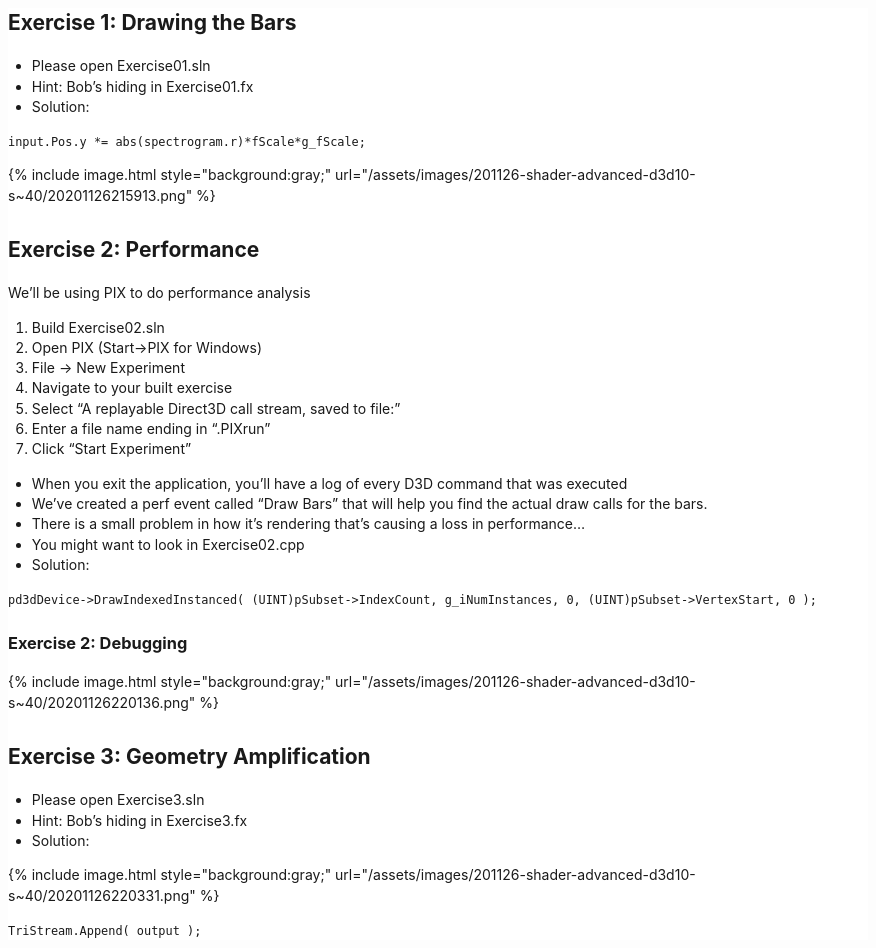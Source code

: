 
## Exercise 1: Drawing the Bars

* Please open Exercise01.sln
* Hint: Bob’s hiding in Exercise01.fx
* Solution:

```hlsl
input.Pos.y *= abs(spectrogram.r)*fScale*g_fScale;
```

{% include image.html style="background:gray;" url="/assets/images/201126-shader-advanced-d3d10-s~40/20201126215913.png" %}


## Exercise 2: Performance

We’ll be using PIX to do performance analysis
1. Build Exercise02.sln
2. Open PIX (Start->PIX for Windows)
3. File -> New Experiment
4. Navigate to your built exercise
5. Select “A replayable Direct3D call stream, saved to file:”
6. Enter a file name ending in “.PIXrun”
7. Click “Start Experiment”

* When you exit the application, you’ll have a log of every D3D command that was executed
* We’ve created a perf event called “Draw Bars” that will help you find the actual draw calls for the bars.
* There is a small problem in how it’s rendering that’s causing a loss in performance…
* You might want to look in Exercise02.cpp
* Solution:

```hlsl
pd3dDevice->DrawIndexedInstanced( (UINT)pSubset->IndexCount, g_iNumInstances, 0, (UINT)pSubset->VertexStart, 0 );
```


### Exercise 2: Debugging

{% include image.html style="background:gray;" url="/assets/images/201126-shader-advanced-d3d10-s~40/20201126220136.png" %}


## Exercise 3: Geometry Amplification

* Please open Exercise3.sln
* Hint: Bob’s hiding in Exercise3.fx
* Solution:

{% include image.html style="background:gray;" url="/assets/images/201126-shader-advanced-d3d10-s~40/20201126220331.png" %}

```hlsl
TriStream.Append( output );
```
